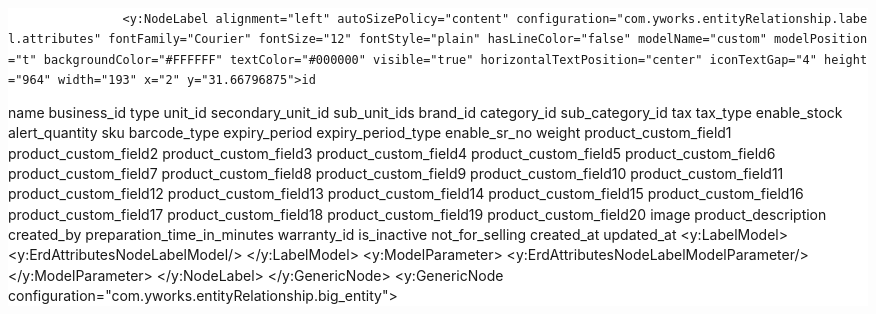 					<y:NodeLabel alignment="left" autoSizePolicy="content" configuration="com.yworks.entityRelationship.label.attributes" fontFamily="Courier" fontSize="12" fontStyle="plain" hasLineColor="false" modelName="custom" modelPosition="t" backgroundColor="#FFFFFF" textColor="#000000" visible="true" horizontalTextPosition="center" iconTextGap="4" height="964" width="193" x="2" y="31.66796875">id
name
business_id
type
unit_id
secondary_unit_id
sub_unit_ids
brand_id
category_id
sub_category_id
tax
tax_type
enable_stock
alert_quantity
sku
barcode_type
expiry_period
expiry_period_type
enable_sr_no
weight
product_custom_field1
product_custom_field2
product_custom_field3
product_custom_field4
product_custom_field5
product_custom_field6
product_custom_field7
product_custom_field8
product_custom_field9
product_custom_field10
product_custom_field11
product_custom_field12
product_custom_field13
product_custom_field14
product_custom_field15
product_custom_field16
product_custom_field17
product_custom_field18
product_custom_field19
product_custom_field20
image
product_description
created_by
preparation_time_in_minutes
warranty_id
is_inactive
not_for_selling
created_at
updated_at						<y:LabelModel>
							<y:ErdAttributesNodeLabelModel/>
						</y:LabelModel>
						<y:ModelParameter>
							<y:ErdAttributesNodeLabelModelParameter/>
						</y:ModelParameter>
					</y:NodeLabel>
				</y:GenericNode>
			</data>
		</node>
		<node id="entity59">
			<data key="nodegraph">
				<y:GenericNode configuration="com.yworks.entityRelationship.big_entity">